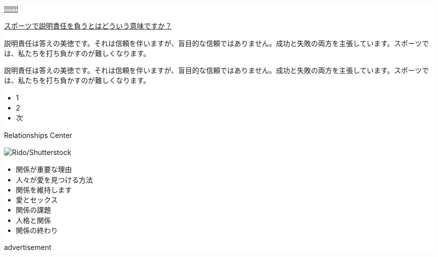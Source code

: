 






[!!!!!!!](/us/blog/considerations-of-character/202405/what-does-it-mean-to-be-accountable-in-sports)



[スポーツで説明責任を負うとはどういう意味ですか？](/us/blog/considerations-of-character/202405/what-does-it-mean-to-be-accountable-in-sports)

説明責任は答えの美徳です。それは信頼を伴いますが、盲目的な信頼ではありません。成功と失敗の両方を主張しています。スポーツでは、私たちを打ち負かすのが難しくなります。




説明責任は答えの美徳です。それは信頼を伴いますが、盲目的な信頼ではありません。成功と失敗の両方を主張しています。スポーツでは、私たちを打ち負かすのが難しくなります。





* 1
* 2
* 次
















Relationships Center

![Rido/Shutterstock](https://cdn2.psychologytoday.com/assets/styles/max_800/public/center/2020-07/shutterstock_1281020659%281%29_0.jpg?itok=VU6w_6NK "Rido/Shutterstock")





* 関係が重要な理由
* 人々が愛を見つける方法
* 関係を維持します
* 愛とセックス
* 関係の課題
* 人格と関係
* 関係の終わり











advertisement



